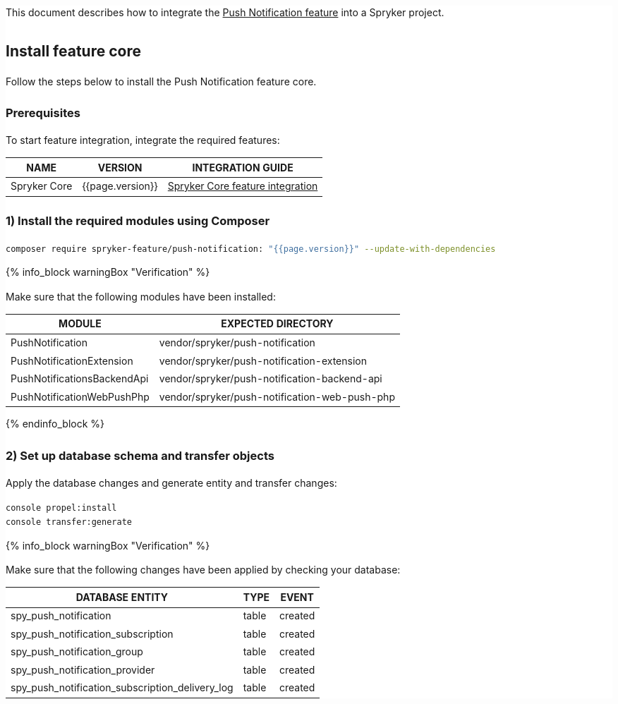 


This document describes how to integrate the [Push Notification feature](/docs/scos/user/features/202304.0/push-notification-feature-overview.html) into a Spryker project.

## Install feature core

Follow the steps below to install the Push Notification feature core.

### Prerequisites

To start feature integration, integrate the required features:

| NAME         | VERSION          | INTEGRATION GUIDE                                                                                                                    |
|--------------|------------------|--------------------------------------------------------------------------------------------------------------------------------------|
| Spryker Core | {{page.version}} | [Spryker Core feature integration](/docs/scos/dev/feature-integration-guides/{{page.version}}/spryker-core-feature-integration.html) |  |

### 1) Install the required modules using Composer

```bash
composer require spryker-feature/push-notification: "{{page.version}}" --update-with-dependencies
```

{% info_block warningBox "Verification" %}

Make sure that the following modules have been installed:

| MODULE                      | EXPECTED DIRECTORY                            |
|-----------------------------|-----------------------------------------------|
| PushNotification            | vendor/spryker/push-notification              |
| PushNotificationExtension   | vendor/spryker/push-notification-extension    |
| PushNotificationsBackendApi | vendor/spryker/push-notification-backend-api  |
| PushNotificationWebPushPhp  | vendor/spryker/push-notification-web-push-php |

{% endinfo_block %}

### 2) Set up database schema and transfer objects

Apply the database changes and generate entity and transfer changes:

```bash
console propel:install
console transfer:generate
```

{% info_block warningBox "Verification" %}

Make sure that the following changes have been applied by checking your database:

| DATABASE ENTITY                                 | TYPE  | EVENT   |
|-------------------------------------------------|-------|---------|
| spy_push_notification                           | table | created |
| spy_push_notification_subscription              | table | created |
| spy_push_notification_group                     | table | created |
| spy_push_notification_provider                  | table | created |
| spy_push_notification_subscription_delivery_log | table | created |
